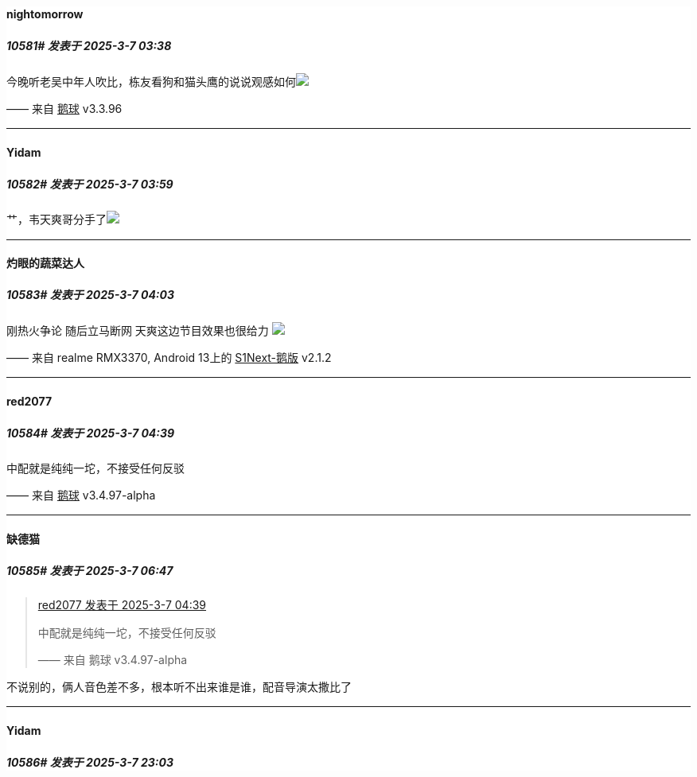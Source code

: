 ####  nightomorrow  
##### 10581#       发表于 2025-3-7 03:38

今晚听老吴中年人吹比，栋友看狗和猫头鹰的说说观感如何<img src="https://static.saraba1st.com/image/smiley/face2017/032.png" referrerpolicy="no-referrer">

—— 来自 [鹅球](https://www.pgyer.com/GcUxKd4w) v3.3.96

*****

####  Yidam  
##### 10582#       发表于 2025-3-7 03:59

艹，韦天爽哥分手了<img src="https://static.saraba1st.com/image/smiley/face2017/067.png" referrerpolicy="no-referrer">

*****

####  灼眼的蔬菜达人  
##### 10583#       发表于 2025-3-7 04:03

刚热火争论
随后立马断网
天爽这边节目效果也很给力
<img src="https://static.saraba1st.com/image/smiley/face2017/037.png" referrerpolicy="no-referrer">

—— 来自 realme RMX3370, Android 13上的 [S1Next-鹅版](https://github.com/ykrank/S1-Next/releases) v2.1.2

*****

####  red2077  
##### 10584#       发表于 2025-3-7 04:39

中配就是纯纯一坨，不接受任何反驳

—— 来自 [鹅球](https://www.pgyer.com/xfPejhuq) v3.4.97-alpha

*****

####  缺德猫  
##### 10585#       发表于 2025-3-7 06:47

<blockquote><a href="httphttps://bbs.saraba1st.com/2b/forum.php?mod=redirect&amp;goto=findpost&amp;pid=67594290&amp;ptid=2094432" target="_blank">red2077 发表于 2025-3-7 04:39</a>

中配就是纯纯一坨，不接受任何反驳

—— 来自 鹅球 v3.4.97-alpha</blockquote>
不说别的，俩人音色差不多，根本听不出来谁是谁，配音导演太撒比了


*****

####  Yidam  
##### 10586#       发表于 2025-3-7 23:03

